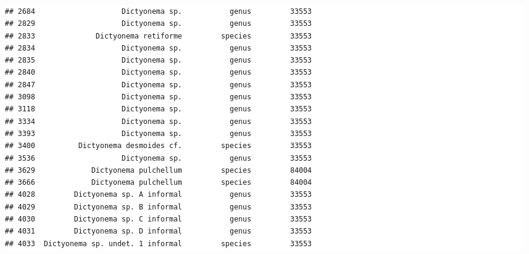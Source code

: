     ## 2684                    Dictyonema sp.           genus         33553
    ## 2829                    Dictyonema sp.           genus         33553
    ## 2833              Dictyonema retiforme         species         33553
    ## 2834                    Dictyonema sp.           genus         33553
    ## 2835                    Dictyonema sp.           genus         33553
    ## 2840                    Dictyonema sp.           genus         33553
    ## 2847                    Dictyonema sp.           genus         33553
    ## 3098                    Dictyonema sp.           genus         33553
    ## 3118                    Dictyonema sp.           genus         33553
    ## 3334                    Dictyonema sp.           genus         33553
    ## 3393                    Dictyonema sp.           genus         33553
    ## 3400          Dictyonema desmoides cf.         species         33553
    ## 3536                    Dictyonema sp.           genus         33553
    ## 3629             Dictyonema pulchellum         species         84004
    ## 3666             Dictyonema pulchellum         species         84004
    ## 4028         Dictyonema sp. A informal           genus         33553
    ## 4029         Dictyonema sp. B informal           genus         33553
    ## 4030         Dictyonema sp. C informal           genus         33553
    ## 4031         Dictyonema sp. D informal           genus         33553
    ## 4033  Dictyonema sp. undet. 1 informal         species         33553